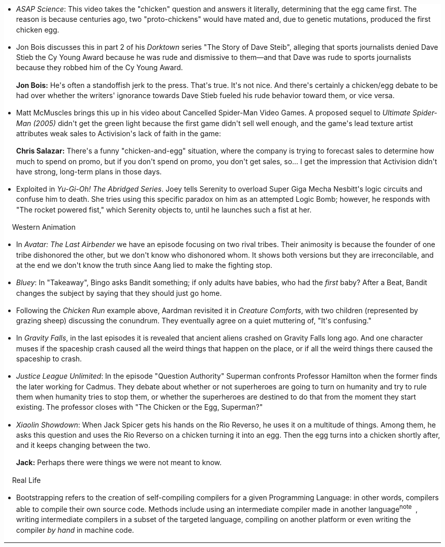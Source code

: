 -   _ASAP Science_: This video takes the "chicken" question and answers it literally, determining that the egg came first. The reason is because centuries ago, two "proto-chickens" would have mated and, due to genetic mutations, produced the first chicken egg.
-   Jon Bois discusses this in part 2 of his _Dorktown_ series "The Story of Dave Steib", alleging that sports journalists denied Dave Stieb the Cy Young Award because he was rude and dismissive to them—and that Dave was rude to sports journalists because they robbed him of the Cy Young Award.
    
    **Jon Bois:** He's often a standoffish jerk to the press. That's true. It's not nice. And there's certainly a chicken/egg debate to be had over whether the writers' ignorance towards Dave Stieb fueled his rude behavior toward them, or vice versa.
    
-   Matt McMuscles brings this up in his video about Cancelled Spider-Man Video Games. A proposed sequel to _Ultimate Spider-Man (2005)_ didn't get the green light because the first game didn't sell well enough, and the game's lead texture artist attributes weak sales to Activision's lack of faith in the game:
    
    **Chris Salazar:** There's a funny "chicken-and-egg" situation, where the company is trying to forecast sales to determine how much to spend on promo, but if you don't spend on promo, you don't get sales, so... I get the impression that Activision didn't have strong, long-term plans in those days.
    
-   Exploited in _Yu-Gi-Oh! The Abridged Series_. Joey tells Serenity to overload Super Giga Mecha Nesbitt's logic circuits and confuse him to death. She tries using this specific paradox on him as an attempted Logic Bomb; however, he responds with "The rocket powered fist," which Serenity objects to, until he launches such a fist at her.

    Western Animation 

-   In _Avatar: The Last Airbender_ we have an episode focusing on two rival tribes. Their animosity is because the founder of one tribe dishonored the other, but we don't know who dishonored whom. It shows both versions but they are irreconcilable, and at the end we don't know the truth since Aang lied to make the fighting stop.
-   _Bluey_: In "Takeaway", Bingo asks Bandit something; if only adults have babies, who had the _first_ baby? After a Beat, Bandit changes the subject by saying that they should just go home.
-   Following the _Chicken Run_ example above, Aardman revisited it in _Creature Comforts_, with two children (represented by grazing sheep) discussing the conundrum. They eventually agree on a quiet muttering of, "It's confusing."
-   In _Gravity Falls_, in the last episodes it is revealed that ancient aliens crashed on Gravity Falls long ago. And one character muses if the spaceship crash caused all the weird things that happen on the place, or if all the weird things there caused the spaceship to crash.
-   _Justice League Unlimited_: In the episode "Question Authority" Superman confronts Professor Hamilton when the former finds the later working for Cadmus. They debate about whether or not superheroes are going to turn on humanity and try to rule them when humanity tries to stop them, or whether the superheroes are destined to do that from the moment they start existing. The professor closes with "The Chicken or the Egg, Superman?"
-   _Xiaolin Showdown_: When Jack Spicer gets his hands on the Rio Reverso, he uses it on a multitude of things. Among them, he asks this question and uses the Rio Reverso on a chicken turning it into an egg. Then the egg turns into a chicken shortly after, and it keeps changing between the two.
    
    **Jack:** Perhaps there were things we were not meant to know.
    

    Real Life 

-   Bootstrapping refers to the creation of self-compiling compilers for a given Programming Language: in other words, compilers able to compile their own source code. Methods include using an intermediate compiler made in another language<sup>note&nbsp;</sup> , writing intermediate compilers in a subset of the targeted language, compiling on another platform or even writing the compiler _by hand_ in machine code.

___